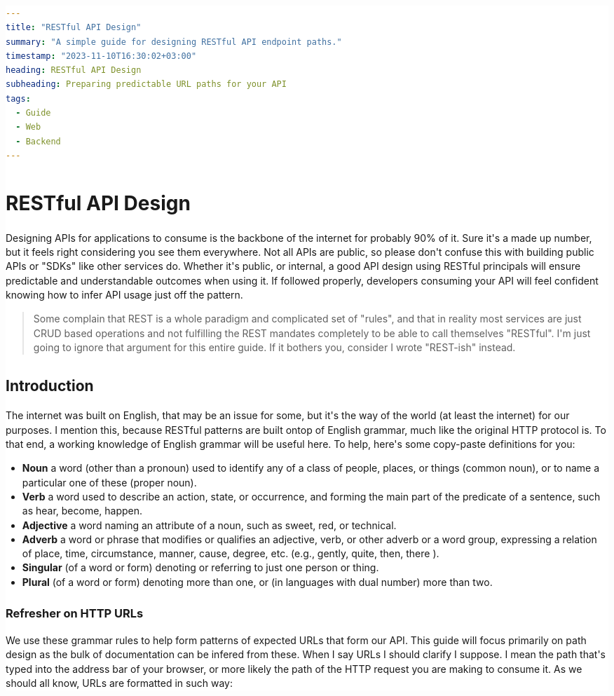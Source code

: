 ```yaml
---
title: "RESTful API Design"
summary: "A simple guide for designing RESTful API endpoint paths."
timestamp: "2023-11-10T16:30:02+03:00"
heading: RESTful API Design
subheading: Preparing predictable URL paths for your API
tags:
  - Guide
  - Web
  - Backend
---
```

# RESTful API Design

Designing APIs for applications to consume is the backbone of the internet for probably 90% of it. Sure it's a made up number, but it feels right considering you see them everywhere. Not all APIs are
public, so please don't confuse this with building public APIs or "SDKs" like other services do. Whether it's public, or internal, a good API design using RESTful principals will ensure predictable and
understandable outcomes when using it. If followed properly, developers consuming your API will feel confident knowing how to infer API usage just off the pattern.

> Some complain that REST is a whole paradigm and complicated set of "rules", and that in reality most services are just CRUD based operations and not fulfilling the REST mandates completely to be able
> to call themselves "RESTful". I'm just going to ignore that argument for this entire guide. If it bothers you, consider I wrote "REST-ish" instead.

## Introduction

The internet was built on English, that may be an issue for some, but it's the way of the world (at least the internet) for our purposes. I mention this, because RESTful patterns are built ontop of
English grammar, much like the original HTTP protocol is. To that end, a working knowledge of English grammar will be useful here. To help, here's some copy-paste definitions for you:

- **Noun** a word (other than a pronoun) used to identify any of a class of people, places, or things (common noun), or to name a particular one of these (proper noun).
- **Verb** a word used to describe an action, state, or occurrence, and forming the main part of the predicate of a sentence, such as hear, become, happen.
- **Adjective** a word naming an attribute of a noun, such as sweet, red, or technical.
- **Adverb** a word or phrase that modifies or qualifies an adjective, verb, or other adverb or a word group, expressing a relation of place, time, circumstance, manner, cause, degree, etc. (e.g., gently, quite, then, there ).
- **Singular** (of a word or form) denoting or referring to just one person or thing.
- **Plural** (of a word or form) denoting more than one, or (in languages with dual number) more than two.

### Refresher on HTTP URLs

We use these grammar rules to help form patterns of expected URLs that form our API. This guide will focus primarily on path design as the bulk of documentation can be infered from these. When I say URLs I
should clarify I suppose. I mean the path that's typed into the address bar of your browser, or more likely the path of the HTTP request you are making to consume it. As we should all know, URLs are
formatted in such way:
